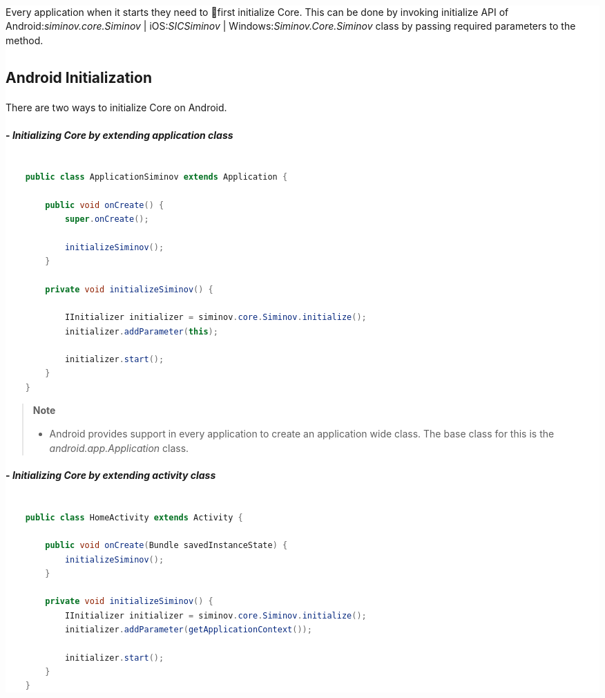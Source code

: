 Every application when it starts they need to first initialize Core. This can be done by invoking initialize API of Android:_siminov.core.Siminov_ | iOS:_SICSiminov_ | Windows:_Siminov.Core.Siminov_ class by passing required parameters to the method.


## Android Initialization

There are two ways to initialize Core on Android.

#### - _**Initializing Core by extending application class**_

```java

    public class ApplicationSiminov extends Application {

        public void onCreate() { 
            super.onCreate();

            initializeSiminov();
        }
	
        private void initializeSiminov() {
		
            IInitializer initializer = siminov.core.Siminov.initialize();
            initializer.addParameter(this);

            initializer.start();
        }
    }

```

> **Note**
>
> - Android provides support in every application to create an application wide class. The base class for this is  the _android.app.Application_ class.


#### - _**Initializing Core by extending activity class**_

```java

    public class HomeActivity extends Activity {
	
        public void onCreate(Bundle savedInstanceState) {
            initializeSiminov();
        }

        private void initializeSiminov() {
            IInitializer initializer = siminov.core.Siminov.initialize();
            initializer.addParameter(getApplicationContext());

            initializer.start();
        }
    }

```
